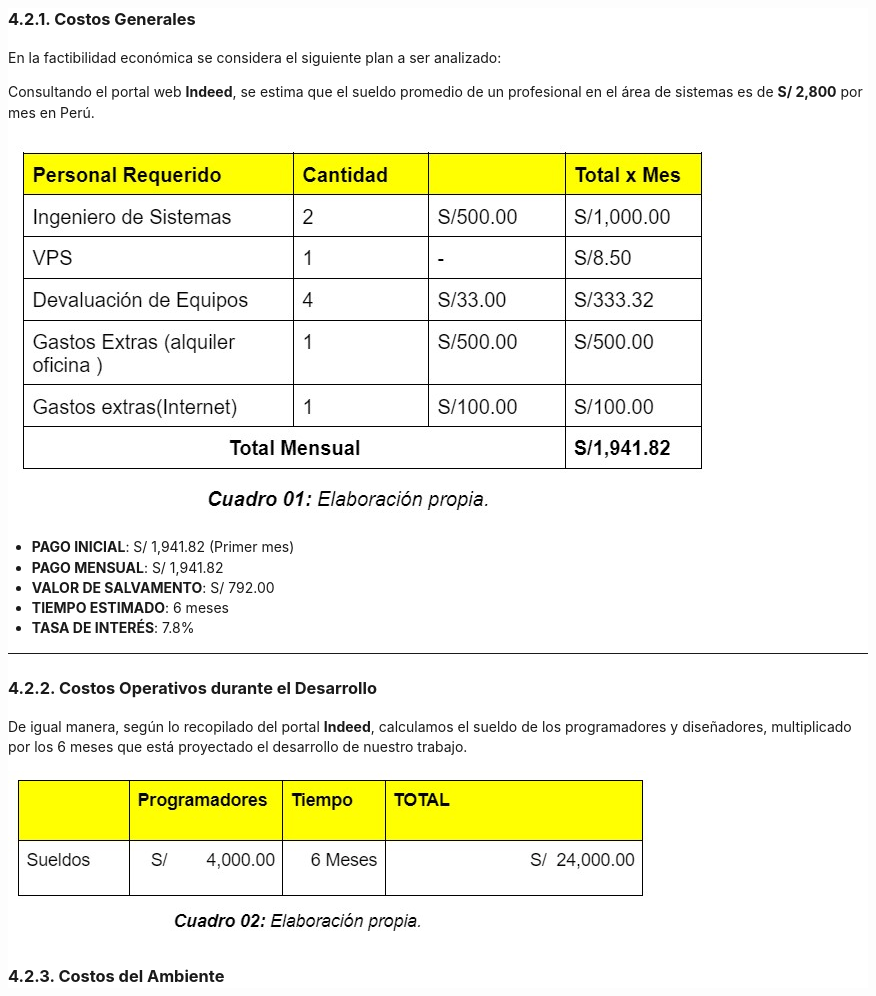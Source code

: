 ### 4.2.1. Costos Generales

En la factibilidad económica se considera el siguiente plan a ser analizado:

Consultando el portal web **Indeed**, se estima que el sueldo promedio de un profesional en el área de sistemas es de **S/ 2,800** por mes en Perú.

![./media/media/costogeneral.jpg](./media/costogeneral.jpg)

- **PAGO INICIAL**: S/ 1,941.82 (Primer mes)
- **PAGO MENSUAL**: S/ 1,941.82
- **VALOR DE SALVAMENTO**: S/ 792.00
- **TIEMPO ESTIMADO**: 6 meses
- **TASA DE INTERÉS**: 7.8%

---

### 4.2.2. Costos Operativos durante el Desarrollo

De igual manera, según lo recopilado del portal **Indeed**, calculamos el sueldo de los programadores y diseñadores, multiplicado por los 6 meses que está proyectado el desarrollo de nuestro trabajo.

![./media/media/costooperativo.jpg](./media/costooperativo.jpg)

### 4.2.3. Costos del Ambiente
